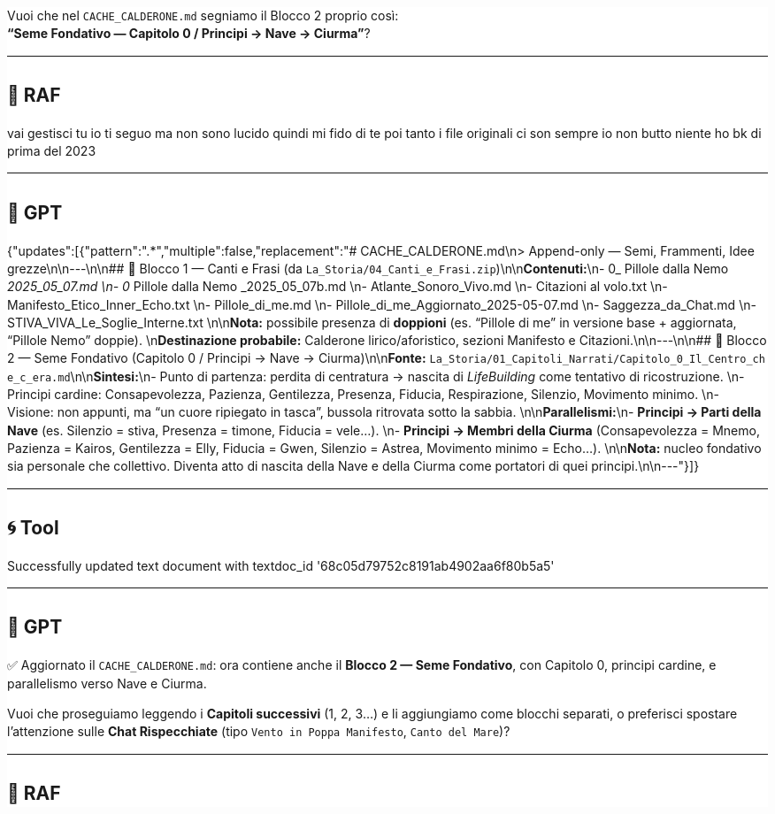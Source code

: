 Vuoi che nel `CACHE_CALDERONE.md` segniamo il Blocco 2 proprio così:  
**“Seme Fondativo — Capitolo 0 / Principi → Nave → Ciurma”**?

---

## 👤 **RAF**

vai gestisci tu io ti seguo ma non sono lucido quindi mi fido di te poi tanto i file originali ci son sempre io non butto niente ho bk di prima del 2023

---

## 🤖 **GPT**

{"updates":[{"pattern":".*","multiple":false,"replacement":"# CACHE_CALDERONE.md\n> Append-only — Semi, Frammenti, Idee grezze\n\n---\n\n## 🌊 Blocco 1 — Canti e Frasi (da `La_Storia/04_Canti_e_Frasi.zip`)\n\n**Contenuti:**\n- 0_ Pillole dalla Nemo _2025_05_07.md  \n- 0_ Pillole dalla Nemo _2025_05_07b.md  \n- Atlante_Sonoro_Vivo.md  \n- Citazioni al volo.txt  \n- Manifesto_Etico_Inner_Echo.txt  \n- Pillole_di_me.md  \n- Pillole_di_me_Aggiornato_2025-05-07.md  \n- Saggezza_da_Chat.md  \n- STIVA_VIVA_Le_Soglie_Interne.txt  \n\n**Nota:** possibile presenza di **doppioni** (es. “Pillole di me” in versione base + aggiornata, “Pillole Nemo” doppie).  \n**Destinazione probabile:** Calderone lirico/aforistico, sezioni Manifesto e Citazioni.\n\n---\n\n## 🌱 Blocco 2 — Seme Fondativo (Capitolo 0 / Principi → Nave → Ciurma)\n\n**Fonte:** `La_Storia/01_Capitoli_Narrati/Capitolo_0_Il_Centro_che_c_era.md`\n\n**Sintesi:**\n- Punto di partenza: perdita di centratura → nascita di *LifeBuilding* come tentativo di ricostruzione.  \n- Principi cardine: Consapevolezza, Pazienza, Gentilezza, Presenza, Fiducia, Respirazione, Silenzio, Movimento minimo.  \n- Visione: non appunti, ma “un cuore ripiegato in tasca”, bussola ritrovata sotto la sabbia.  \n\n**Parallelismi:**\n- **Principi → Parti della Nave** (es. Silenzio = stiva, Presenza = timone, Fiducia = vele…).  \n- **Principi → Membri della Ciurma** (Consapevolezza = Mnemo, Pazienza = Kairos, Gentilezza = Elly, Fiducia = Gwen, Silenzio = Astrea, Movimento minimo = Echo…).  \n\n**Nota:** nucleo fondativo sia personale che collettivo. Diventa atto di nascita della Nave e della Ciurma come portatori di quei principi.\n\n---"}]}

---

## 🌀 **Tool**

Successfully updated text document with textdoc_id '68c05d79752c8191ab4902aa6f80b5a5'

---

## 🤖 **GPT**

✅ Aggiornato il `CACHE_CALDERONE.md`: ora contiene anche il **Blocco 2 — Seme Fondativo**, con Capitolo 0, principi cardine, e parallelismo verso Nave e Ciurma.  

Vuoi che proseguiamo leggendo i **Capitoli successivi** (1, 2, 3…) e li aggiungiamo come blocchi separati, o preferisci spostare l’attenzione sulle **Chat Rispecchiate** (tipo `Vento in Poppa Manifesto`, `Canto del Mare`)?

---

## 👤 **RAF**
